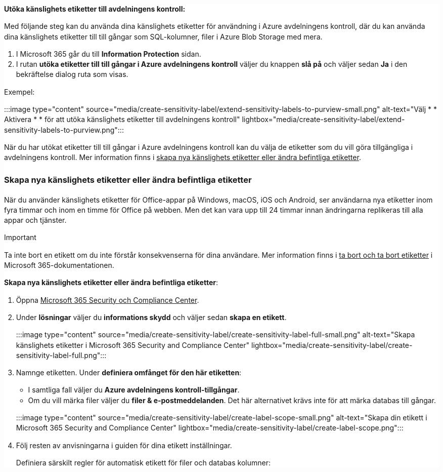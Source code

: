 **Utöka känslighets etiketter till avdelningens kontroll:**

Med följande steg kan du använda dina känslighets etiketter för användning i Azure avdelningens kontroll, där du kan använda dina känslighets etiketter till till gångar som SQL-kolumner, filer i Azure Blob Storage med mera.

1. I Microsoft 365 går du till **Information Protection** sidan. 
1. I rutan **utöka etiketter till till gångar i Azure avdelningens kontroll** väljer du knappen **slå på** och väljer sedan **Ja** i den bekräftelse dialog ruta som visas.

Exempel:

:::image type="content" source="media/create-sensitivity-label/extend-sensitivity-labels-to-purview-small.png" alt-text="Välj * * Aktivera * * för att utöka känslighets etiketter till avdelningens kontroll" lightbox="media/create-sensitivity-label/extend-sensitivity-labels-to-purview.png":::
 
När du har utökat etiketter till till gångar i Azure avdelningens kontroll kan du välja de etiketter som du vill göra tillgängliga i avdelningens kontroll. Mer information finns i [skapa nya känslighets etiketter eller ändra befintliga etiketter](#creating-new-sensitivity-labels-or-modifying-existing-labels).
### <a name="creating-new-sensitivity-labels-or-modifying-existing-labels"></a>Skapa nya känslighets etiketter eller ändra befintliga etiketter

När du använder känslighets etiketter för Office-appar på Windows, macOS, iOS och Android, ser användarna nya etiketter inom fyra timmar och inom en timme för Office på webben. Men det kan vara upp till 24 timmar innan ändringarna replikeras till alla appar och tjänster.

> [!IMPORTANT]
> Ta inte bort en etikett om du inte förstår konsekvenserna för dina användare. Mer information finns i [ta bort och ta bort etiketter](/microsoft-365/compliance/create-sensitivity-labels#removing-and-deleting-labels) i Microsoft 365-dokumentationen.
>

**Skapa nya känslighets etiketter eller ändra befintliga etiketter**:

1. Öppna [Microsoft 365 Security och Compliance Center](https://protection.office.com/homepage). 

1. Under **lösningar** väljer du **informations skydd** och väljer sedan **skapa en etikett**. 

    :::image type="content" source="media/create-sensitivity-label/create-sensitivity-label-full-small.png" alt-text="Skapa känslighets etiketter i Microsoft 365 Security and Compliance Center" lightbox="media/create-sensitivity-label/create-sensitivity-label-full.png":::

1. Namnge etiketten. Under **definiera omfånget för den här etiketten**:

    - I samtliga fall väljer du **Azure avdelningens kontroll-tillgångar**.
    - Om du vill märka filer väljer du **filer & e-postmeddelanden**. Det här alternativet krävs inte för att märka databas till gångar. 
    
    :::image type="content" source="media/create-sensitivity-label/create-label-scope-small.png" alt-text="Skapa din etikett i Microsoft 365 Security and Compliance Center" lightbox="media/create-sensitivity-label/create-label-scope.png":::

1. Följ resten av anvisningarna i guiden för dina etikett inställningar. 

    Definiera särskilt regler för automatisk etikett för filer och databas kolumner:
